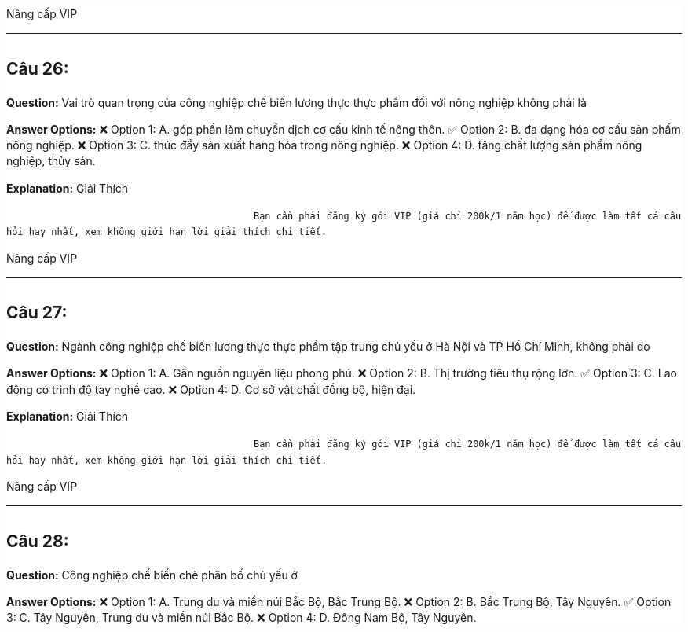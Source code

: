 
Nâng cấp VIP

---

## Câu 26:

**Question:** Vai trò quan trọng của công nghiệp chế biến lương thực thực phẩm đối với nông nghiệp không phải là

**Answer Options:**
❌ Option 1: A. góp phần làm chuyển dịch cơ cấu kinh tế nông thôn.
✅ Option 2: B. đa dạng hóa cơ cấu sản phẩm nông nghiệp.
❌ Option 3: C. thúc đẩy sản xuất hàng hóa trong nông nghiệp.
❌ Option 4: D. tăng chất lượng sản phẩm nông nghiệp, thủy sản.

**Explanation:** Giải Thích




                                                Bạn cần phải đăng ký gói VIP (giá chỉ 200k/1 năm học) để được làm tất cả câu hỏi hay nhất, xem không giới hạn lời giải thích chi tiết.
                                            

Nâng cấp VIP

---

## Câu 27:

**Question:** Ngành công nghiệp chế biến lương thực thực phẩm tập trung chủ yếu ở Hà Nội và TP Hồ Chí Minh, không phải do

**Answer Options:**
❌ Option 1: A. Gần nguồn nguyên liệu phong phú.
❌ Option 2: B. Thị trường tiêu thụ rộng lớn.
✅ Option 3: C. Lao động có trình độ tay nghề cao.
❌ Option 4: D. Cơ sở vật chất đồng bộ, hiện đại.

**Explanation:** Giải Thích




                                                Bạn cần phải đăng ký gói VIP (giá chỉ 200k/1 năm học) để được làm tất cả câu hỏi hay nhất, xem không giới hạn lời giải thích chi tiết.
                                            

Nâng cấp VIP

---

## Câu 28:

**Question:** Công nghiệp chế biến chè phân bố chủ yếu ở

**Answer Options:**
❌ Option 1: A. Trung du và miền núi Bắc Bộ, Bắc Trung Bộ.
❌ Option 2: B. Bắc Trung Bộ, Tây Nguyên.
✅ Option 3: C. Tây Nguyên, Trung du và miền núi Bắc Bộ.
❌ Option 4: D. Đông Nam Bộ, Tây Nguyên.
